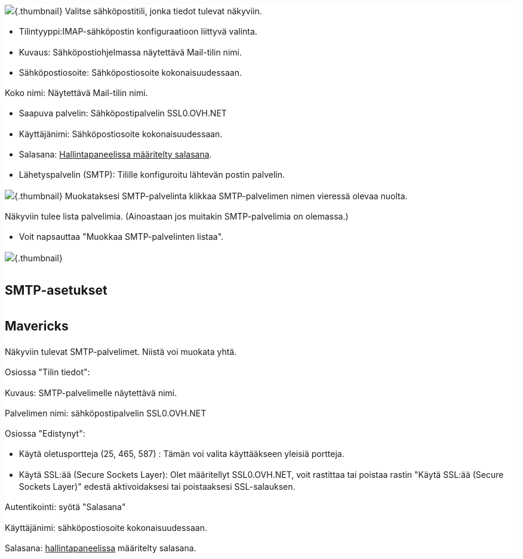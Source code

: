 ![](images/img_2371.jpg){.thumbnail}
Valitse sähköpostitili, jonka tiedot tulevat näkyviin.


- Tilintyyppi:IMAP-sähköpostin konfiguraatioon liittyvä valinta.

- Kuvaus: Sähköpostiohjelmassa näytettävä Mail-tilin nimi.

- Sähköpostiosoite: Sähköpostiosoite kokonaisuudessaan.

Koko nimi: Näytettävä Mail-tilin nimi.

- Saapuva palvelin: Sähköpostipalvelin SSL0.OVH.NET

- Käyttäjänimi: Sähköpostiosoite kokonaisuudessaan.

- Salasana: [Hallintapaneelissa määritelty salasana](https://www.ovh.com/manager/web/login.html).

- Lähetyspalvelin (SMTP): Tilille konfiguroitu lähtevän postin palvelin.



![](images/img_2372.jpg){.thumbnail}
Muokataksesi SMTP-palvelinta klikkaa SMTP-palvelimen nimen vieressä olevaa nuolta.

Näkyviin tulee lista palvelimia. (Ainoastaan jos muitakin SMTP-palvelimia on olemassa.)


- Voit napsauttaa "Muokkaa SMTP-palvelinten listaa".



![](images/img_2373.jpg){.thumbnail}


## SMTP-asetukset

## Mavericks
Näkyviin tulevat SMTP-palvelimet. Niistä voi muokata yhtä.

Osiossa "Tilin tiedot":

Kuvaus: SMTP-palvelimelle näytettävä nimi.

Palvelimen nimi: sähköpostipalvelin SSL0.OVH.NET

Osiossa "Edistynyt":


- Käytä oletusportteja (25, 465, 587) : Tämän voi valita käyttääkseen yleisiä portteja.

- Käytä SSL:ää (Secure Sockets Layer): Olet määritellyt SSL0.OVH.NET, voit rastittaa tai poistaa rastin "Käytä SSL:ää (Secure Sockets Layer)" edestä aktivoidaksesi tai poistaaksesi SSL-salauksen.

Autentikointi: syötä "Salasana"

Käyttäjänimi: sähköpostiosoite kokonaisuudessaan.

Salasana: [hallintapaneelissa](https://www.ovh.com/auth/?action=gotomanager&from=https://www.ovh.ie/&ovhSubsidiary=ie) määritelty salasana.
